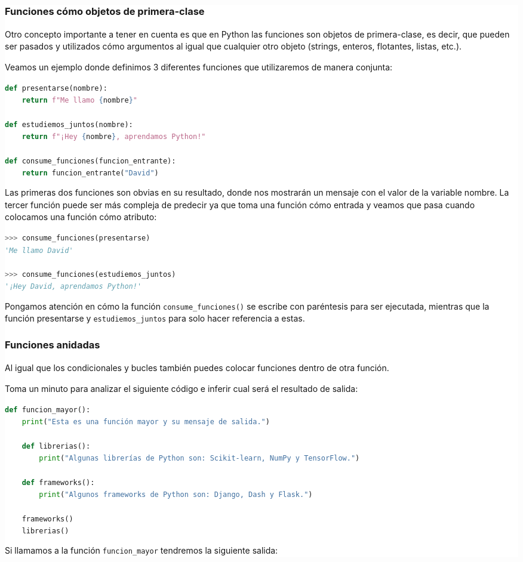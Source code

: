 ### Funciones cómo objetos de primera-clase

Otro concepto importante a tener en cuenta es que en Python las funciones son objetos de primera-clase, es decir, que pueden ser pasados y utilizados cómo argumentos al igual que cualquier otro objeto (strings, enteros, flotantes, listas, etc.).

Veamos un ejemplo donde definimos 3 diferentes funciones que utilizaremos de manera conjunta:

```py
def presentarse(nombre):
	return f"Me llamo {nombre}"

def estudiemos_juntos(nombre):
	return f"¡Hey {nombre}, aprendamos Python!"

def consume_funciones(funcion_entrante):
	return funcion_entrante("David")
```

Las primeras dos funciones son obvias en su resultado, donde nos mostrarán un mensaje con el valor de la variable nombre. La tercer función puede ser más compleja de predecir ya que toma una función cómo entrada y veamos que pasa cuando colocamos una función cómo atributo:

```py
>>> consume_funciones(presentarse)
'Me llamo David'

>>> consume_funciones(estudiemos_juntos)
'¡Hey David, aprendamos Python!'
```

Pongamos atención en cómo la función `consume_funciones()` se escribe con paréntesis para ser ejecutada, mientras que la función presentarse y `estudiemos_juntos` para solo hacer referencia a estas.

### Funciones anidadas

Al igual que los condicionales y bucles también puedes colocar funciones dentro de otra función.

Toma un minuto para analizar el siguiente código e inferir cual será el resultado de salida:

```py
def funcion_mayor():
	print("Esta es una función mayor y su mensaje de salida.")

	def librerias():
		print("Algunas librerías de Python son: Scikit-learn, NumPy y TensorFlow.")

	def frameworks():
		print("Algunos frameworks de Python son: Django, Dash y Flask.")

	frameworks()
	librerias()
```

Si llamamos a la función `funcion_mayor` tendremos la siguiente salida:

